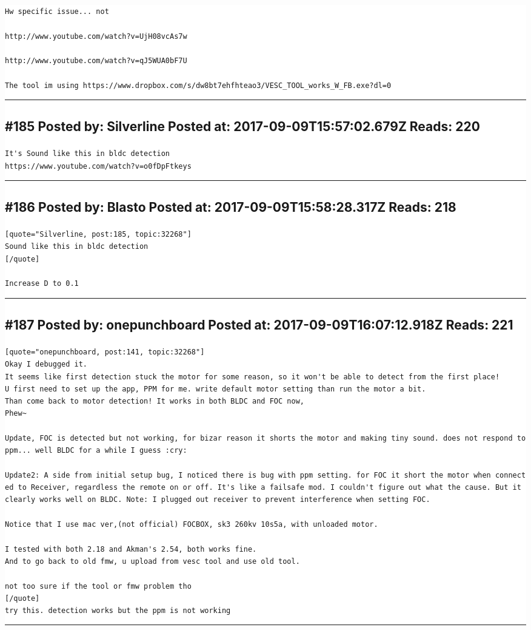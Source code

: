 ```
Hw specific issue... not

http://www.youtube.com/watch?v=UjH08vcAs7w

http://www.youtube.com/watch?v=qJ5WUA0bF7U

The tool im using https://www.dropbox.com/s/dw8bt7ehfhteao3/VESC_TOOL_works_W_FB.exe?dl=0
```

---
## \#185 Posted by: Silverline Posted at: 2017-09-09T15:57:02.679Z Reads: 220

```
It's Sound like this in bldc detection
https://www.youtube.com/watch?v=o0fDpFtkeys
```

---
## \#186 Posted by: Blasto Posted at: 2017-09-09T15:58:28.317Z Reads: 218

```
[quote="Silverline, post:185, topic:32268"]
Sound like this in bldc detection
[/quote]

Increase D to 0.1
```

---
## \#187 Posted by: onepunchboard Posted at: 2017-09-09T16:07:12.918Z Reads: 221

```
[quote="onepunchboard, post:141, topic:32268"]
Okay I debugged it. 
It seems like first detection stuck the motor for some reason, so it won't be able to detect from the first place!
U first need to set up the app, PPM for me. write default motor setting than run the motor a bit.
Than come back to motor detection! It works in both BLDC and FOC now,
Phew~

Update, FOC is detected but not working, for bizar reason it shorts the motor and making tiny sound. does not respond to ppm... well BLDC for a while I guess :cry:

Update2: A side from initial setup bug, I noticed there is bug with ppm setting. for FOC it short the motor when connected to Receiver, regardless the remote on or off. It's like a failsafe mod. I couldn't figure out what the cause. But it clearly works well on BLDC. Note: I plugged out receiver to prevent interference when setting FOC.

Notice that I use mac ver,(not official) FOCBOX, sk3 260kv 10s5a, with unloaded motor.

I tested with both 2.18 and Akman's 2.54, both works fine.
And to go back to old fmw, u upload from vesc tool and use old tool.

not too sure if the tool or fmw problem tho
[/quote]
try this. detection works but the ppm is not working
```

---